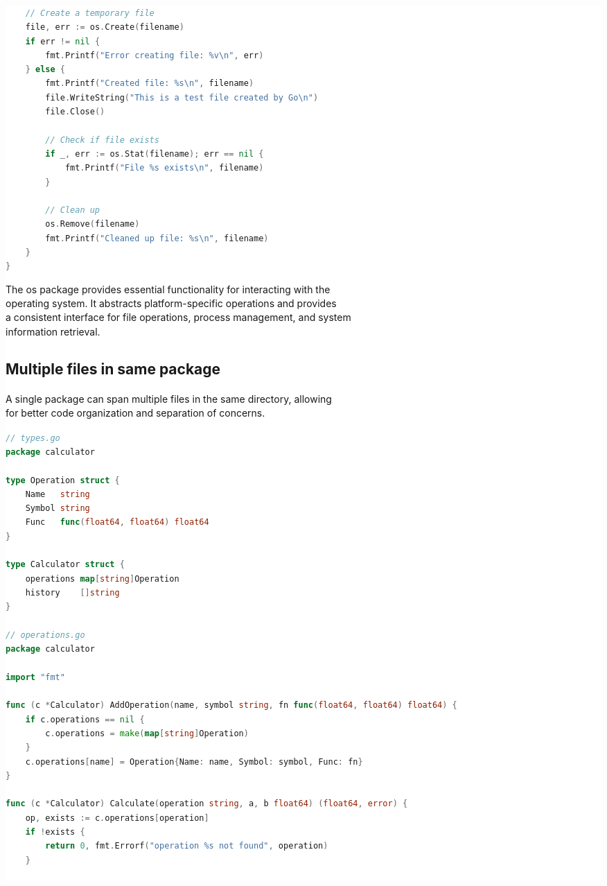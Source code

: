 ```go
    // Create a temporary file
    file, err := os.Create(filename)
    if err != nil {
        fmt.Printf("Error creating file: %v\n", err)
    } else {
        fmt.Printf("Created file: %s\n", filename)
        file.WriteString("This is a test file created by Go\n")
        file.Close()
        
        // Check if file exists
        if _, err := os.Stat(filename); err == nil {
            fmt.Printf("File %s exists\n", filename)
        }
        
        // Clean up
        os.Remove(filename)
        fmt.Printf("Cleaned up file: %s\n", filename)
    }
}
```

The os package provides essential functionality for interacting with the  
operating system. It abstracts platform-specific operations and provides  
a consistent interface for file operations, process management, and system  
information retrieval.  

## Multiple files in same package

A single package can span multiple files in the same directory, allowing  
for better code organization and separation of concerns.  

```go
// types.go
package calculator

type Operation struct {
    Name   string
    Symbol string
    Func   func(float64, float64) float64
}

type Calculator struct {
    operations map[string]Operation
    history    []string
}

// operations.go  
package calculator

import "fmt"

func (c *Calculator) AddOperation(name, symbol string, fn func(float64, float64) float64) {
    if c.operations == nil {
        c.operations = make(map[string]Operation)
    }
    c.operations[name] = Operation{Name: name, Symbol: symbol, Func: fn}
}

func (c *Calculator) Calculate(operation string, a, b float64) (float64, error) {
    op, exists := c.operations[operation]
    if !exists {
        return 0, fmt.Errorf("operation %s not found", operation)
    }
    
```